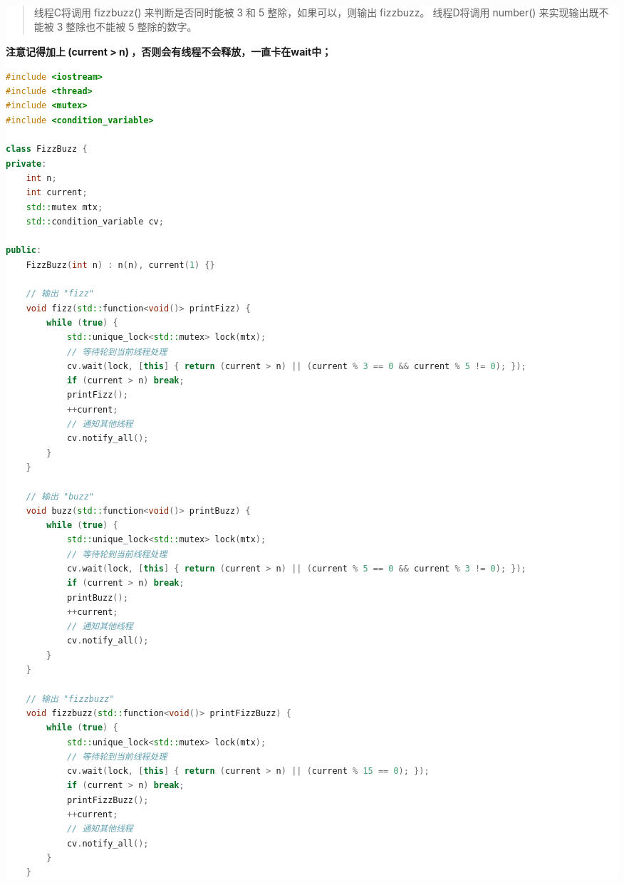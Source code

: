 > 线程C将调用 fizzbuzz() 来判断是否同时能被 3 和 5 整除，如果可以，则输出 fizzbuzz。
> 线程D将调用 number() 来实现输出既不能被 3 整除也不能被 5 整除的数字。
 

**注意记得加上 (current > n) ，否则会有线程不会释放，一直卡在wait中；**
```cpp
#include <iostream>
#include <thread>
#include <mutex>
#include <condition_variable>

class FizzBuzz {
private:
    int n;
    int current;
    std::mutex mtx;
    std::condition_variable cv;

public:
    FizzBuzz(int n) : n(n), current(1) {}

    // 输出 "fizz"
    void fizz(std::function<void()> printFizz) {
        while (true) {
            std::unique_lock<std::mutex> lock(mtx);
            // 等待轮到当前线程处理
            cv.wait(lock, [this] { return (current > n) || (current % 3 == 0 && current % 5 != 0); });
            if (current > n) break;
            printFizz();
            ++current;
            // 通知其他线程
            cv.notify_all();
        }
    }

    // 输出 "buzz"
    void buzz(std::function<void()> printBuzz) {
        while (true) {
            std::unique_lock<std::mutex> lock(mtx);
            // 等待轮到当前线程处理
            cv.wait(lock, [this] { return (current > n) || (current % 5 == 0 && current % 3 != 0); });
            if (current > n) break;
            printBuzz();
            ++current;
            // 通知其他线程
            cv.notify_all();
        }
    }

    // 输出 "fizzbuzz"
    void fizzbuzz(std::function<void()> printFizzBuzz) {
        while (true) {
            std::unique_lock<std::mutex> lock(mtx);
            // 等待轮到当前线程处理
            cv.wait(lock, [this] { return (current > n) || (current % 15 == 0); });
            if (current > n) break;
            printFizzBuzz();
            ++current;
            // 通知其他线程
            cv.notify_all();
        }
    }

```